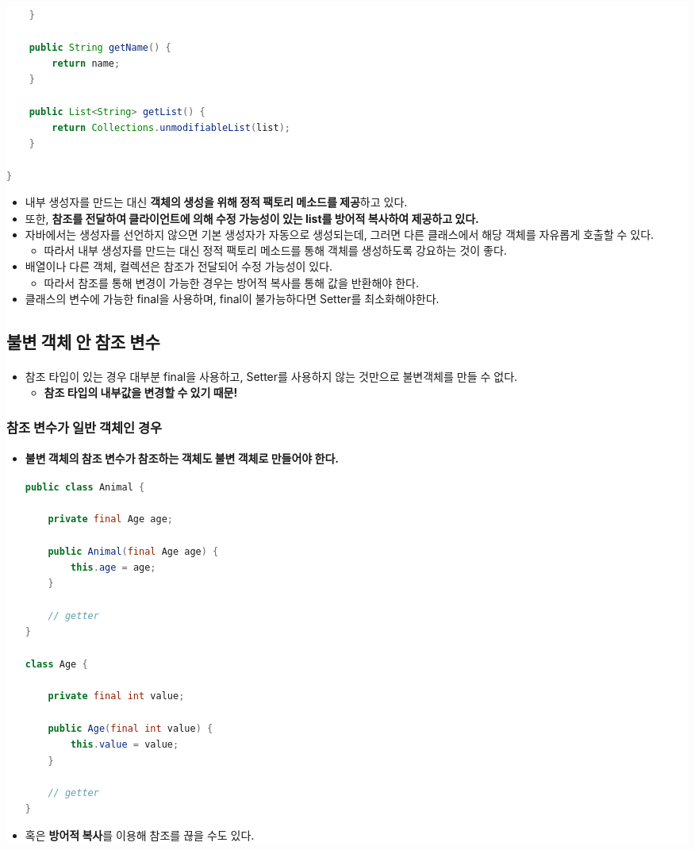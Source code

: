 ```java
    }

    public String getName() {
        return name;
    }

    public List<String> getList() {
        return Collections.unmodifiableList(list);
    }
    
}
```

- 내부 생성자를 만드는 대신 **객체의 생성을 위해 정적 팩토리 메소드를 제공**하고 있다.
- 또한, **참조를 전달하여 클라이언트에 의해 수정 가능성이 있는 list를 방어적 복사하여 제공하고 있다.**
- 자바에서는 생성자를 선언하지 않으면 기본 생성자가 자동으로 생성되는데, 그러면 다른 클래스에서 해당 객체를 자유롭게 호출할 수 있다.
    - 따라서 내부 생성자를 만드는 대신 정적 팩토리 메소드를 통해 객체를 생성하도록 강요하는 것이 좋다.
- 배열이나 다른 객체, 컬렉션은 참조가 전달되어 수정 가능성이 있다.
    - 따라서 참조를 통해 변경이 가능한 경우는 방어적 복사를 통해 값을 반환해야 한다.
- 클래스의 변수에 가능한 final을 사용하며, final이 불가능하다면 Setter를 최소화해야한다.

## 불변 객체 안 참조 변수

- 참조 타입이 있는 경우 대부분 final을 사용하고, Setter를 사용하지 않는 것만으로 불변객체를 만들 수 없다.
    - **참조 타입의 내부값을 변경할 수 있기 때문!**

### 참조 변수가 일반 객체인 경우

- **불변 객체의 참조 변수가 참조하는 객체도 불변 객체로 만들어야 한다.**
    
    ```java
    public class Animal {
        
        private final Age age;
    
        public Animal(final Age age) {
            this.age = age;
        }
        
        // getter
    }
    
    class Age {
        
        private final int value;
    
        public Age(final int value) {
            this.value = value;
        }
        
        // getter
    }
    ```
    
- 혹은 **방어적 복사**를 이용해 참조를 끊을 수도 있다.
    